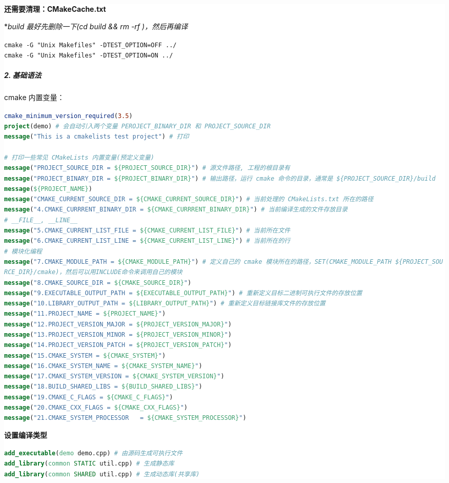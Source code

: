 **还需要清理：CMakeCache.txt**

**build 最好先删除一下(cd build && rm -rf *)，然后再编译**

```shell
cmake -G "Unix Makefiles" -DTEST_OPTION=OFF ../
cmake -G "Unix Makefiles" -DTEST_OPTION=ON ../
```





##### 2. 基础语法

cmake 内置变量：

```cmake
cmake_minimum_version_required(3.5)
project(demo) # 会自动引入两个变量 PEROJECT_BINARY_DIR 和 PROJECT_SOURCE_DIR
message("This is a cmakelists test project") # 打印

# 打印一些常见 CMakeLists 内置变量(预定义变量)
message("PROJECT_SOURCE_DIR = ${PROJECT_SOURCE_DIR}") # 源文件路径, 工程的根目录有
message("PROJECT_BINARY_DIR = ${PROJECT_BINARY_DIR}") # 输出路径，运行 cmake 命令的目录，通常是 ${PROJECT_SOURCE_DIR}/build
message(${PROJECT_NAME})
message("CMAKE_CURRENT_SOURCE_DIR = ${CMAKE_CURRENT_SOURCE_DIR}") # 当前处理的 CMakeLists.txt 所在的路径
message("4.CMAKE_CURRRENT_BINARY_DIR = ${CMAKE_CURRRENT_BINARY_DIR}") # 当前编译生成的文件存放目录
# __FILE__, __LINE__
message("5.CMAKE_CURRENT_LIST_FILE = ${CMAKE_CURRENT_LIST_FILE}") # 当前所在文件
message("6.CMAKE_CURRENT_LIST_LINE = ${CMAKE_CURRENT_LIST_LINE}") # 当前所在的行
# 模块化编程
message("7.CMAKE_MODULE_PATH = ${CMAKE_MODULE_PATH}") # 定义自己的 cmake 模块所在的路径，SET(CMAKE_MODULE_PATH ${PROJECT_SOURCE_DIR}/cmake)，然后可以用INCLUDE命令来调用自己的模块
message("8.CMAKE_SOURCE_DIR = ${CMAKE_SOURCE_DIR}")
message("9.EXECUTABLE_OUTPUT_PATH = ${EXECUTABLE_OUTPUT_PATH}") # 重新定义目标二进制可执行文件的存放位置
message("10.LIBRARY_OUTPUT_PATH = ${LIBRARY_OUTPUT_PATH}") # 重新定义目标链接库文件的存放位置
message("11.PROJECT_NAME = ${PROJECT_NAME}")
message("12.PROJECT_VERSION_MAJOR = ${PROJECT_VERSION_MAJOR}")
message("13.PROJECT_VERSION_MINOR = ${PROJECT_VERSION_MINOR}")
message("14.PROJECT_VERSION_PATCH = ${PROJECT_VERSION_PATCH}")
message("15.CMAKE_SYSTEM = ${CMAKE_SYSTEM}")
message("16.CMAKE_SYSTEM_NAME = ${CMAKE_SYSTEM_NAME}")
message("17.CMAKE_SYSTEM_VERSION = ${CMAKE_SYSTEM_VERSION}")
message("18.BUILD_SHARED_LIBS = ${BUILD_SHARED_LIBS}")
message("19.CMAKE_C_FLAGS = ${CMAKE_C_FLAGS}")
message("20.CMAKE_CXX_FLAGS = ${CMAKE_CXX_FLAGS}")
message("21.CMAKE_SYSTEM_PROCESSOR   = ${CMAKE_SYSTEM_PROCESSOR}")
```



**设置编译类型**

```cmake
add_executable(demo demo.cpp) # 由源码生成可执行文件
add_library(common STATIC util.cpp)	# 生成静态库
add_library(common SHARED util.cpp) # 生成动态库(共享库)
```
